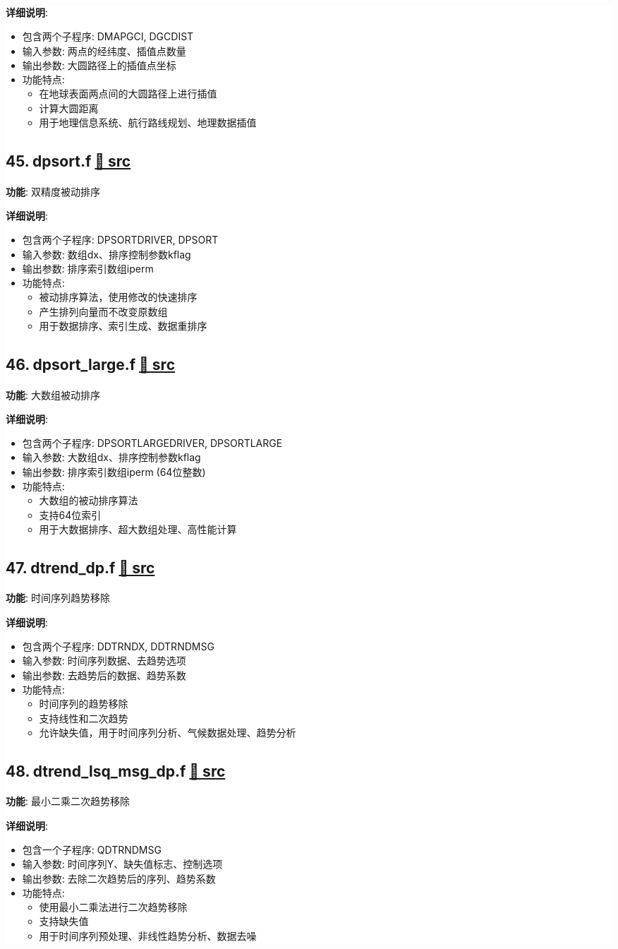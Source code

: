 **详细说明**:
- 包含两个子程序: DMAPGCI, DGCDIST
- 输入参数: 两点的经纬度、插值点数量
- 输出参数: 大圆路径上的插值点坐标
- 功能特点:
  - 在地球表面两点间的大圆路径上进行插值
  - 计算大圆距离
  - 用于地理信息系统、航行路线规划、地理数据插值

## 45. dpsort.f [📝 src](fortran/dpsort.f)
**功能**: 双精度被动排序

**详细说明**:
- 包含两个子程序: DPSORTDRIVER, DPSORT
- 输入参数: 数组dx、排序控制参数kflag
- 输出参数: 排序索引数组iperm
- 功能特点:
  - 被动排序算法，使用修改的快速排序
  - 产生排列向量而不改变原数组
  - 用于数据排序、索引生成、数据重排序

## 46. dpsort_large.f [📝 src](fortran/dpsort_large.f)
**功能**: 大数组被动排序

**详细说明**:
- 包含两个子程序: DPSORTLARGEDRIVER, DPSORTLARGE
- 输入参数: 大数组dx、排序控制参数kflag
- 输出参数: 排序索引数组iperm (64位整数)
- 功能特点:
  - 大数组的被动排序算法
  - 支持64位索引
  - 用于大数据排序、超大数组处理、高性能计算

## 47. dtrend_dp.f [📝 src](fortran/dtrend_dp.f)
**功能**: 时间序列趋势移除

**详细说明**:
- 包含两个子程序: DDTRNDX, DDTRNDMSG
- 输入参数: 时间序列数据、去趋势选项
- 输出参数: 去趋势后的数据、趋势系数
- 功能特点:
  - 时间序列的趋势移除
  - 支持线性和二次趋势
  - 允许缺失值，用于时间序列分析、气候数据处理、趋势分析

## 48. dtrend_lsq_msg_dp.f [📝 src](fortran/dtrend_lsq_msg_dp.f)
**功能**: 最小二乘二次趋势移除

**详细说明**:
- 包含一个子程序: QDTRNDMSG
- 输入参数: 时间序列Y、缺失值标志、控制选项
- 输出参数: 去除二次趋势后的序列、趋势系数
- 功能特点:
  - 使用最小二乘法进行二次趋势移除
  - 支持缺失值
  - 用于时间序列预处理、非线性趋势分析、数据去噪
